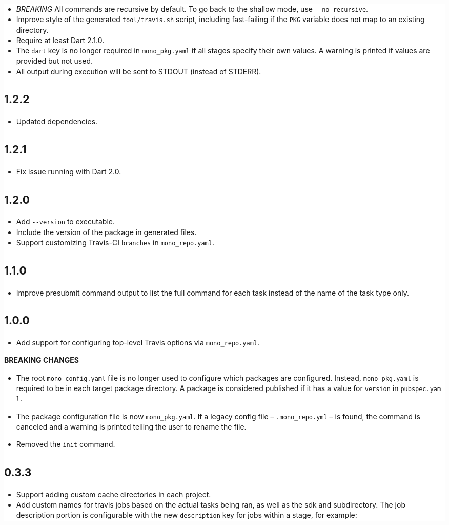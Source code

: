 - _BREAKING_ All commands are recursive by default. To go back to the shallow
  mode, use `--no-recursive`.
- Improve style of the generated `tool/travis.sh` script, including fast-failing
  if the `PKG` variable does not map to an existing directory.
- Require at least Dart 2.1.0.
- The `dart` key is no longer required in `mono_pkg.yaml` if all stages specify
  their own values. A warning is printed if values are provided but not used.
- All output during execution will be sent to STDOUT (instead of STDERR).

## 1.2.2

- Updated dependencies.

## 1.2.1

- Fix issue running with Dart 2.0.

## 1.2.0

- Add `--version` to executable.
- Include the version of the package in generated files.
- Support customizing Travis-CI `branches` in `mono_repo.yaml`.

## 1.1.0

- Improve presubmit command output to list the full command for each task
  instead of the name of the task type only.

## 1.0.0

- Add support for configuring top-level Travis options via `mono_repo.yaml`.

**BREAKING CHANGES**

- The root `mono_config.yaml` file is no longer used to configure which packages
  are configured. Instead, `mono_pkg.yaml` is required to be in each target
  package directory. A package is considered published if it has a value for
  `version` in `pubspec.yaml`.

- The package configuration file is now `mono_pkg.yaml`. If a legacy config file
  – `.mono_repo.yml` – is found, the command is canceled and a warning is
  printed telling the user to rename the file.

- Removed the `init` command.

## 0.3.3

- Support adding custom cache directories in each project.
- Add custom names for travis jobs based on the actual tasks being ran, as well
  as the sdk and subdirectory. The job description portion is configurable with
  the new `description` key for jobs within a stage, for example:
